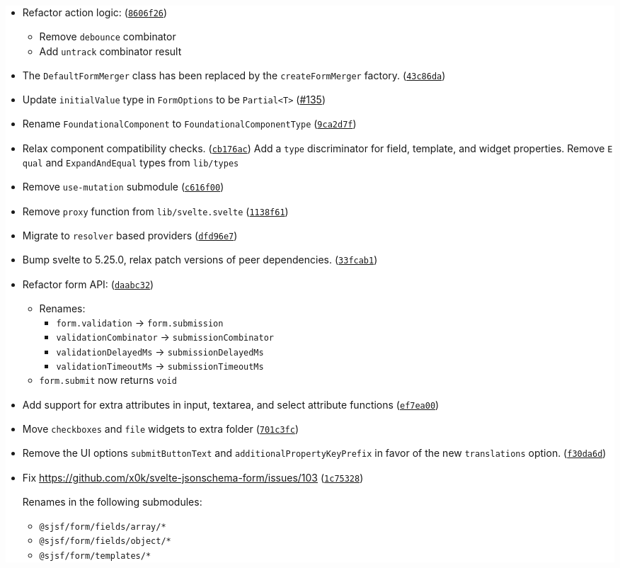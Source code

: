 - Refactor action logic: ([`8606f26`](https://github.com/x0k/svelte-jsonschema-form/commit/8606f26c183cdfaf6e37a889412930e59714aad9))
  - Remove `debounce` combinator
  - Add `untrack` combinator result

- The `DefaultFormMerger` class has been replaced by the `createFormMerger` factory. ([`43c86da`](https://github.com/x0k/svelte-jsonschema-form/commit/43c86da731ee53fbad8da451dcc4c534de39e881))

- Update `initialValue` type in `FormOptions` to be `Partial<T>` ([#135](https://github.com/x0k/svelte-jsonschema-form/pull/135))

- Rename `FoundationalComponent` to `FoundationalComponentType` ([`9ca2d7f`](https://github.com/x0k/svelte-jsonschema-form/commit/9ca2d7f7aec5d0dec83f61032a38298d68757f01))

- Relax component compatibility checks. ([`cb176ac`](https://github.com/x0k/svelte-jsonschema-form/commit/cb176ac730f085d715dbd68621c597babcf5c3b9))
  Add a `type` discriminator for field, template, and widget properties.
  Remove `Equal` and `ExpandAndEqual` types from `lib/types`

- Remove `use-mutation` submodule ([`c616f00`](https://github.com/x0k/svelte-jsonschema-form/commit/c616f00b92f321c46e8c37d3eb52be51bb417a4d))

- Remove `proxy` function from `lib/svelte.svelte` ([`1138f61`](https://github.com/x0k/svelte-jsonschema-form/commit/1138f616c30cd6e722bef3a037aed08e92033ac9))

- Migrate to `resolver` based providers ([`dfd96e7`](https://github.com/x0k/svelte-jsonschema-form/commit/dfd96e75abd0c05ee246831e36e1fdd34957a166))

- Bump svelte to 5.25.0, relax patch versions of peer dependencies. ([`33fcab1`](https://github.com/x0k/svelte-jsonschema-form/commit/33fcab1e99d3da5d464cbd814b4f8445ceb2e4d9))

- Refactor form API: ([`daabc32`](https://github.com/x0k/svelte-jsonschema-form/commit/daabc32f7c3db21a763d755abd952a417d0d7e3b))
  - Renames:
    - `form.validation` -> `form.submission`
    - `validationCombinator` -> `submissionCombinator`
    - `validationDelayedMs` -> `submissionDelayedMs`
    - `validationTimeoutMs` -> `submissionTimeoutMs`
  - `form.submit` now returns `void`

- Add support for extra attributes in input, textarea, and select attribute functions ([`ef7ea00`](https://github.com/x0k/svelte-jsonschema-form/commit/ef7ea0027037457b540bf3534759b9938d0d6620))

- Move `checkboxes` and `file` widgets to extra folder ([`701c3fc`](https://github.com/x0k/svelte-jsonschema-form/commit/701c3fc1e01e38c4c7168bdf0f0ab9b17be8cb50))

- Remove the UI options `submitButtonText` and `additionalPropertyKeyPrefix` in favor of the new `translations` option. ([`f30da6d`](https://github.com/x0k/svelte-jsonschema-form/commit/f30da6d2b9161d848e3ec1be631d555b20783739))

- Fix <https://github.com/x0k/svelte-jsonschema-form/issues/103> ([`1c75328`](https://github.com/x0k/svelte-jsonschema-form/commit/1c753287e206049acec0d19aa60c85f8ef902b4c))

  Renames in the following submodules:
  - `@sjsf/form/fields/array/*`
  - `@sjsf/form/fields/object/*`
  - `@sjsf/form/templates/*`
